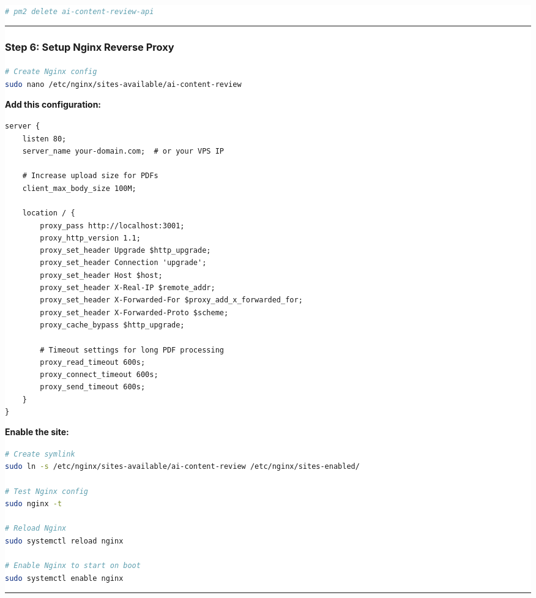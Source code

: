 ```bash
# pm2 delete ai-content-review-api
```

---

### Step 6: Setup Nginx Reverse Proxy

```bash
# Create Nginx config
sudo nano /etc/nginx/sites-available/ai-content-review
```

**Add this configuration:**
```nginx
server {
    listen 80;
    server_name your-domain.com;  # or your VPS IP

    # Increase upload size for PDFs
    client_max_body_size 100M;

    location / {
        proxy_pass http://localhost:3001;
        proxy_http_version 1.1;
        proxy_set_header Upgrade $http_upgrade;
        proxy_set_header Connection 'upgrade';
        proxy_set_header Host $host;
        proxy_set_header X-Real-IP $remote_addr;
        proxy_set_header X-Forwarded-For $proxy_add_x_forwarded_for;
        proxy_set_header X-Forwarded-Proto $scheme;
        proxy_cache_bypass $http_upgrade;

        # Timeout settings for long PDF processing
        proxy_read_timeout 600s;
        proxy_connect_timeout 600s;
        proxy_send_timeout 600s;
    }
}
```

**Enable the site:**
```bash
# Create symlink
sudo ln -s /etc/nginx/sites-available/ai-content-review /etc/nginx/sites-enabled/

# Test Nginx config
sudo nginx -t

# Reload Nginx
sudo systemctl reload nginx

# Enable Nginx to start on boot
sudo systemctl enable nginx
```

---